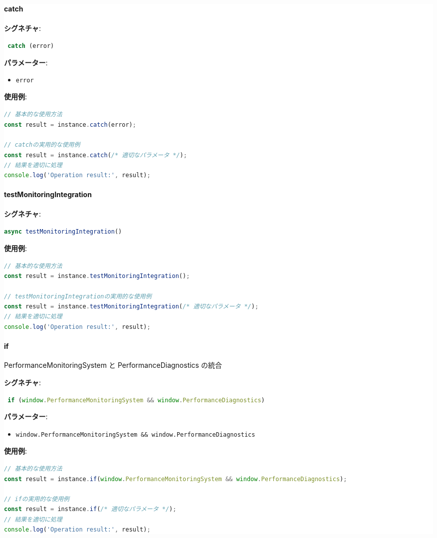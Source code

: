 #### catch

**シグネチャ**:
```javascript
 catch (error)
```

**パラメーター**:
- `error`

**使用例**:
```javascript
// 基本的な使用方法
const result = instance.catch(error);

// catchの実用的な使用例
const result = instance.catch(/* 適切なパラメータ */);
// 結果を適切に処理
console.log('Operation result:', result);
```

#### testMonitoringIntegration

**シグネチャ**:
```javascript
async testMonitoringIntegration()
```

**使用例**:
```javascript
// 基本的な使用方法
const result = instance.testMonitoringIntegration();

// testMonitoringIntegrationの実用的な使用例
const result = instance.testMonitoringIntegration(/* 適切なパラメータ */);
// 結果を適切に処理
console.log('Operation result:', result);
```

#### if

PerformanceMonitoringSystem と PerformanceDiagnostics の統合

**シグネチャ**:
```javascript
 if (window.PerformanceMonitoringSystem && window.PerformanceDiagnostics)
```

**パラメーター**:
- `window.PerformanceMonitoringSystem && window.PerformanceDiagnostics`

**使用例**:
```javascript
// 基本的な使用方法
const result = instance.if(window.PerformanceMonitoringSystem && window.PerformanceDiagnostics);

// ifの実用的な使用例
const result = instance.if(/* 適切なパラメータ */);
// 結果を適切に処理
console.log('Operation result:', result);
```
